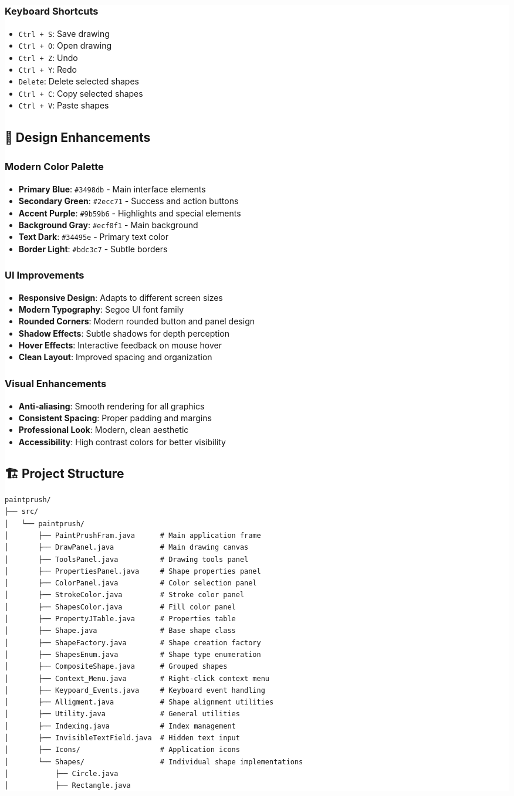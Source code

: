 ### Keyboard Shortcuts
- `Ctrl + S`: Save drawing
- `Ctrl + O`: Open drawing
- `Ctrl + Z`: Undo
- `Ctrl + Y`: Redo
- `Delete`: Delete selected shapes
- `Ctrl + C`: Copy selected shapes
- `Ctrl + V`: Paste shapes

## 🎨 Design Enhancements

### Modern Color Palette
- **Primary Blue**: `#3498db` - Main interface elements
- **Secondary Green**: `#2ecc71` - Success and action buttons
- **Accent Purple**: `#9b59b6` - Highlights and special elements
- **Background Gray**: `#ecf0f1` - Main background
- **Text Dark**: `#34495e` - Primary text color
- **Border Light**: `#bdc3c7` - Subtle borders

### UI Improvements
- **Responsive Design**: Adapts to different screen sizes
- **Modern Typography**: Segoe UI font family
- **Rounded Corners**: Modern rounded button and panel design
- **Shadow Effects**: Subtle shadows for depth perception
- **Hover Effects**: Interactive feedback on mouse hover
- **Clean Layout**: Improved spacing and organization

### Visual Enhancements
- **Anti-aliasing**: Smooth rendering for all graphics
- **Consistent Spacing**: Proper padding and margins
- **Professional Look**: Modern, clean aesthetic
- **Accessibility**: High contrast colors for better visibility

## 🏗️ Project Structure

```
paintprush/
├── src/
│   └── paintprush/
│       ├── PaintPrushFram.java      # Main application frame
│       ├── DrawPanel.java           # Main drawing canvas
│       ├── ToolsPanel.java          # Drawing tools panel
│       ├── PropertiesPanel.java     # Shape properties panel
│       ├── ColorPanel.java          # Color selection panel
│       ├── StrokeColor.java         # Stroke color panel
│       ├── ShapesColor.java         # Fill color panel
│       ├── PropertyJTable.java      # Properties table
│       ├── Shape.java               # Base shape class
│       ├── ShapeFactory.java        # Shape creation factory
│       ├── ShapesEnum.java          # Shape type enumeration
│       ├── CompositeShape.java      # Grouped shapes
│       ├── Context_Menu.java        # Right-click context menu
│       ├── Keypoard_Events.java     # Keyboard event handling
│       ├── Alligment.java           # Shape alignment utilities
│       ├── Utility.java             # General utilities
│       ├── Indexing.java            # Index management
│       ├── InvisibleTextField.java  # Hidden text input
│       ├── Icons/                   # Application icons
│       └── Shapes/                  # Individual shape implementations
│           ├── Circle.java
│           ├── Rectangle.java
```